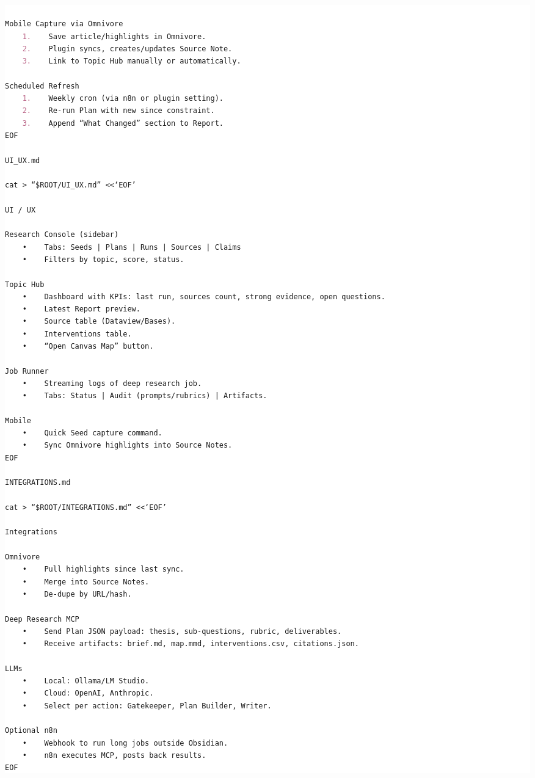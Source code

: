 ```markdown

Mobile Capture via Omnivore
    1.    Save article/highlights in Omnivore.
    2.    Plugin syncs, creates/updates Source Note.
    3.    Link to Topic Hub manually or automatically.

Scheduled Refresh
    1.    Weekly cron (via n8n or plugin setting).
    2.    Re-run Plan with new since constraint.
    3.    Append “What Changed” section to Report.
EOF

UI_UX.md

cat > “$ROOT/UI_UX.md” <<‘EOF’

UI / UX

Research Console (sidebar)
    •    Tabs: Seeds | Plans | Runs | Sources | Claims
    •    Filters by topic, score, status.

Topic Hub
    •    Dashboard with KPIs: last run, sources count, strong evidence, open questions.
    •    Latest Report preview.
    •    Source table (Dataview/Bases).
    •    Interventions table.
    •    “Open Canvas Map” button.

Job Runner
    •    Streaming logs of deep research job.
    •    Tabs: Status | Audit (prompts/rubrics) | Artifacts.

Mobile
    •    Quick Seed capture command.
    •    Sync Omnivore highlights into Source Notes.
EOF

INTEGRATIONS.md

cat > “$ROOT/INTEGRATIONS.md” <<‘EOF’

Integrations

Omnivore
    •    Pull highlights since last sync.
    •    Merge into Source Notes.
    •    De-dupe by URL/hash.

Deep Research MCP
    •    Send Plan JSON payload: thesis, sub-questions, rubric, deliverables.
    •    Receive artifacts: brief.md, map.mmd, interventions.csv, citations.json.

LLMs
    •    Local: Ollama/LM Studio.
    •    Cloud: OpenAI, Anthropic.
    •    Select per action: Gatekeeper, Plan Builder, Writer.

Optional n8n
    •    Webhook to run long jobs outside Obsidian.
    •    n8n executes MCP, posts back results.
EOF

```